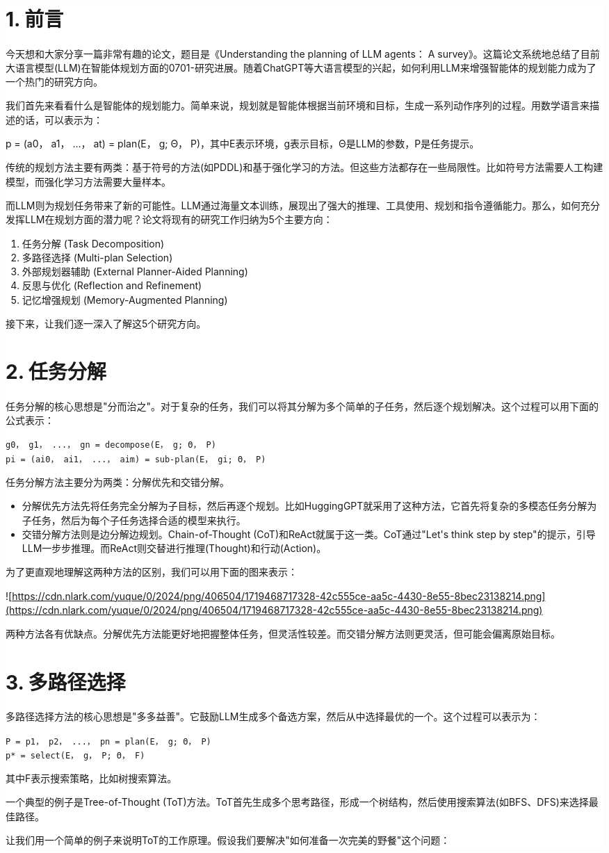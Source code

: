 # 1. 前言

今天想和大家分享一篇非常有趣的论文，题目是《Understanding the planning of LLM agents： A survey》。这篇论文系统地总结了目前大语言模型(LLM)在智能体规划方面的0701-研究进展。随着ChatGPT等大语言模型的兴起，如何利用LLM来增强智能体的规划能力成为了一个热门的研究方向。

我们首先来看看什么是智能体的规划能力。简单来说，规划就是智能体根据当前环境和目标，生成一系列动作序列的过程。用数学语言来描述的话，可以表示为：

p = (a0， a1， ...， at) = plan(E， g; Θ， P)，其中E表示环境，g表示目标，Θ是LLM的参数，P是任务提示。

传统的规划方法主要有两类：基于符号的方法(如PDDL)和基于强化学习的方法。但这些方法都存在一些局限性。比如符号方法需要人工构建模型，而强化学习方法需要大量样本。

而LLM则为规划任务带来了新的可能性。LLM通过海量文本训练，展现出了强大的推理、工具使用、规划和指令遵循能力。那么，如何充分发挥LLM在规划方面的潜力呢？论文将现有的研究工作归纳为5个主要方向：

1. 任务分解 (Task Decomposition)
2. 多路径选择 (Multi-plan Selection)
3. 外部规划器辅助 (External Planner-Aided Planning)
4. 反思与优化 (Reflection and Refinement)
5. 记忆增强规划 (Memory-Augmented Planning)

接下来，让我们逐一深入了解这5个研究方向。

# 2. 任务分解

任务分解的核心思想是"分而治之"。对于复杂的任务，我们可以将其分解为多个简单的子任务，然后逐个规划解决。这个过程可以用下面的公式表示：

```
g0， g1， ...， gn = decompose(E， g; Θ， P)
pi = (ai0， ai1， ...， aim) = sub-plan(E， gi; Θ， P)
```

任务分解方法主要分为两类：分解优先和交错分解。

- 分解优先方法先将任务完全分解为子目标，然后再逐个规划。比如HuggingGPT就采用了这种方法，它首先将复杂的多模态任务分解为子任务，然后为每个子任务选择合适的模型来执行。
- 交错分解方法则是边分解边规划。Chain-of-Thought (CoT)和ReAct就属于这一类。CoT通过"Let's think step by step"的提示，引导LLM一步步推理。而ReAct则交替进行推理(Thought)和行动(Action)。

为了更直观地理解这两种方法的区别，我们可以用下面的图来表示：

![https://cdn.nlark.com/yuque/0/2024/png/406504/1719468717328-42c555ce-aa5c-4430-8e55-8bec23138214.png](https://cdn.nlark.com/yuque/0/2024/png/406504/1719468717328-42c555ce-aa5c-4430-8e55-8bec23138214.png)

两种方法各有优缺点。分解优先方法能更好地把握整体任务，但灵活性较差。而交错分解方法则更灵活，但可能会偏离原始目标。

# 3. 多路径选择

多路径选择方法的核心思想是"多多益善"。它鼓励LLM生成多个备选方案，然后从中选择最优的一个。这个过程可以表示为：

```
P = p1， p2， ...， pn = plan(E， g; Θ， P)
p* = select(E， g， P; Θ， F)
```

其中F表示搜索策略，比如树搜索算法。

一个典型的例子是Tree-of-Thought (ToT)方法。ToT首先生成多个思考路径，形成一个树结构，然后使用搜索算法(如BFS、DFS)来选择最佳路径。

让我们用一个简单的例子来说明ToT的工作原理。假设我们要解决"如何准备一次完美的野餐"这个问题：
